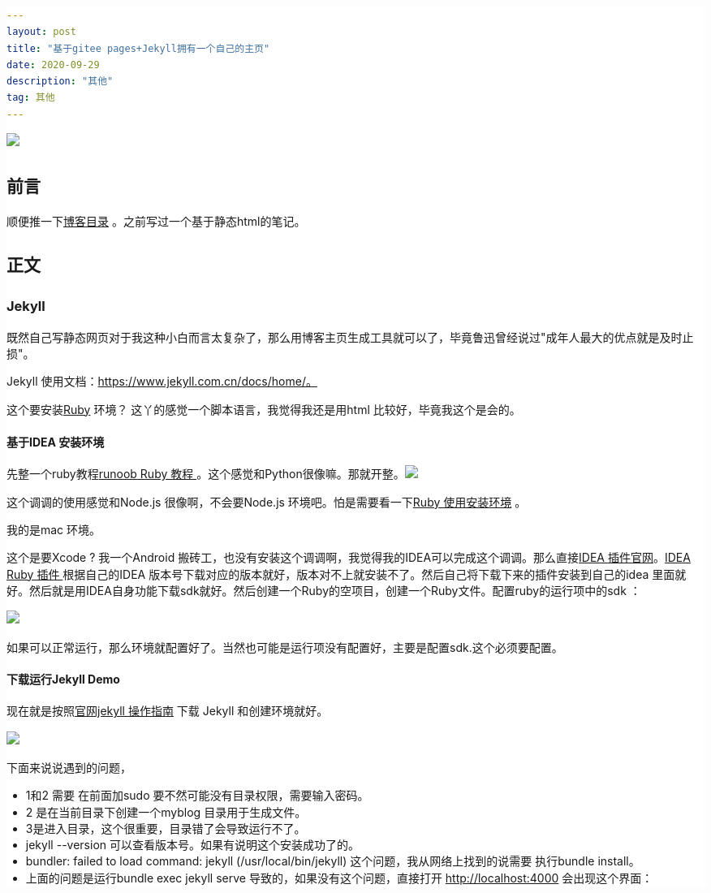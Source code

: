 ```yaml
---
layout: post
title: "基于gitee pages+Jekyll拥有一个自己的主页"
date: 2020-09-29
description: "其他"
tag: 其他
---   
```

![](https://gitee.com/lalalaxiaowifi/pictures/raw/master/image/%E6%97%A5%E5%B8%B8%E6%90%AC%E7%A0%96%E5%A4%B4.png)

## 前言

顺便推一下[博客目录](https://gitee.com/lalalaxiaowifi/pictures) 。之前写过一个基于静态html的笔记。

## 正文

### Jekyll

既然自己写静态网页对于我这种小白而言太复杂了，那么用博客主页生成工具就可以了，毕竟鲁迅曾经说过"成年人最大的优点就是及时止损"。

Jekyll 使用文档：https://www.jekyll.com.cn/docs/home/。

这个要安装[Ruby](https://www.jekyll.com.cn/docs/installation/) 环境？
这丫的感觉一个脚本语言，我觉得我还是用html 比较好，毕竟我这个是会的。

#### 基于IDEA 安装环境

先整一个ruby教程[runoob Ruby 教程  ](https://www.runoob.com/ruby/ruby-tutorial.html)。这个感觉和Python很像嘛。那就开整。![](https://gitee.com/lalalaxiaowifi/pictures/raw/master/image/20200928092244.png)

这个调调的使用感觉和Node.js 很像啊，不会要Node.js 环境吧。怕是需要看一下[Ruby 使用安装环境](https://www.jekyll.com.cn/docs/installation/#requirements) 。

我的是mac 环境。


这个是要Xcode ? 我一个Android  搬砖工，也没有安装这个调调啊，我觉得我的IDEA可以完成这个调调。那么直接[IDEA 插件官网](https://plugins.jetbrains.com/)。[IDEA Ruby 插件 ](https://plugins.jetbrains.com/plugin/1293-ruby)  根据自己的IDEA 版本号下载对应的版本就好，版本对不上就安装不了。然后自己将下载下来的插件安装到自己的idea 里面就好。然后就是用IDEA自身功能下载sdk就好。然后创建一个Ruby的空项目，创建一个Ruby文件。配置ruby的运行项中的sdk ：

![](https://gitee.com/lalalaxiaowifi/pictures/raw/master/image/20200928103005.png)

如果可以正常运行，那么环境就配置好了。当然也可能是运行项没有配置好，主要是配置sdk.这个必须要配置。

#### 下载运行Jekyll Demo 

现在就是按照[官网jekyll 操作指南](https://www.jekyll.com.cn/docs/) 下载 Jekyll 和创建环境就好。

![](https://gitee.com/lalalaxiaowifi/pictures/raw/master/image/20200928104822.png)

下面来说说遇到的问题，

- 1和2 需要 在前面加sudo  要不然可能没有目录权限，需要输入密码。
- 2 是在当前目录下创建一个myblog 目录用于生成文件。
- 3是进入目录，这个很重要，目录错了会导致运行不了。
- jekyll --version 可以查看版本号。如果有说明这个安装成功了的。
- bundler: failed to load command: jekyll (/usr/local/bin/jekyll) 这个问题，我从网络上找到的说需要 执行bundle install。
- 上面的问题是运行bundle exec jekyll serve 导致的，如果没有这个问题，直接打开 [http://localhost:4000](http://localhost:4000/) 会出现这个界面：
